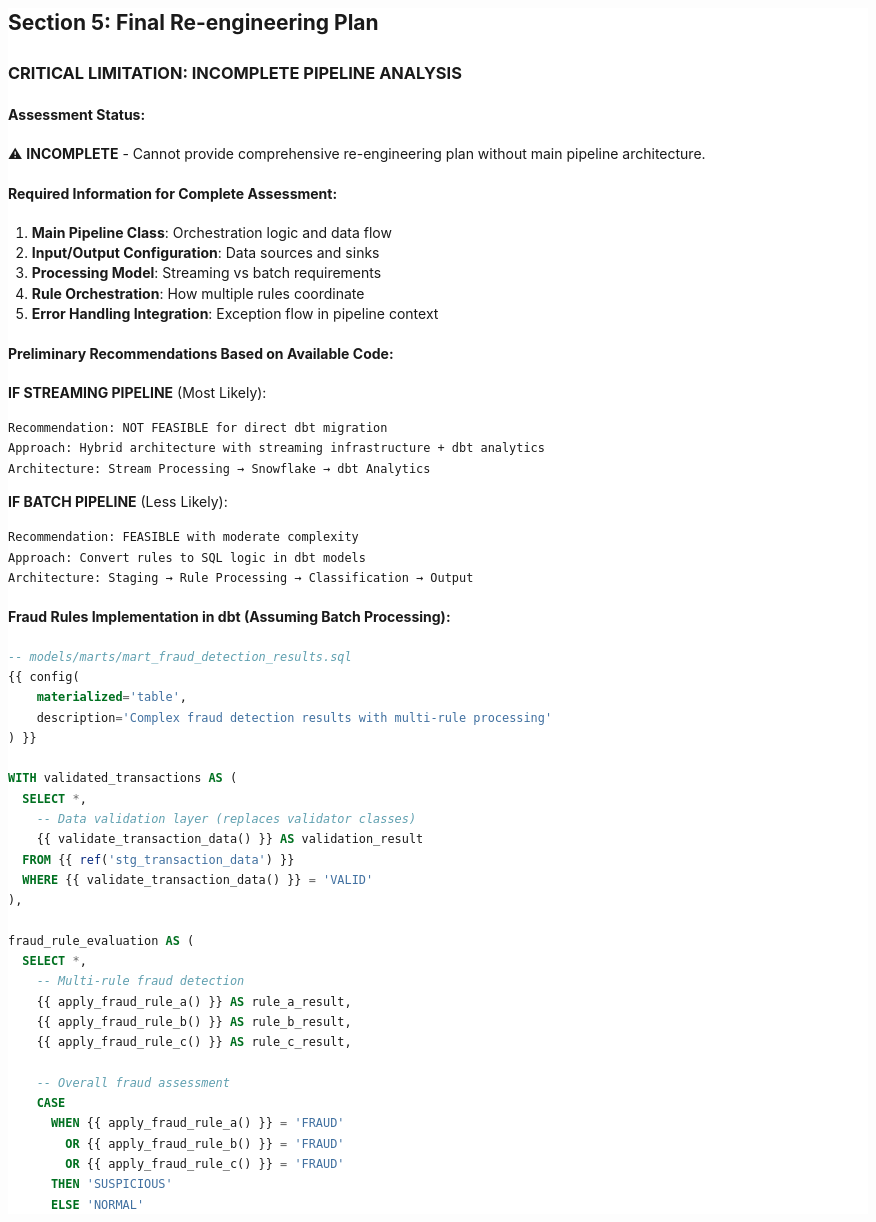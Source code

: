 
## Section 5: Final Re-engineering Plan

### **CRITICAL LIMITATION: INCOMPLETE PIPELINE ANALYSIS**

#### **Assessment Status**: 
⚠️ **INCOMPLETE** - Cannot provide comprehensive re-engineering plan without main pipeline architecture.

#### **Required Information for Complete Assessment**:
1. **Main Pipeline Class**: Orchestration logic and data flow
2. **Input/Output Configuration**: Data sources and sinks
3. **Processing Model**: Streaming vs batch requirements
4. **Rule Orchestration**: How multiple rules coordinate
5. **Error Handling Integration**: Exception flow in pipeline context

#### **Preliminary Recommendations Based on Available Code**:

**IF STREAMING PIPELINE** (Most Likely):
```
Recommendation: NOT FEASIBLE for direct dbt migration
Approach: Hybrid architecture with streaming infrastructure + dbt analytics
Architecture: Stream Processing → Snowflake → dbt Analytics
```

**IF BATCH PIPELINE** (Less Likely):
```
Recommendation: FEASIBLE with moderate complexity
Approach: Convert rules to SQL logic in dbt models
Architecture: Staging → Rule Processing → Classification → Output
```

#### **Fraud Rules Implementation in dbt** (Assuming Batch Processing):

```sql
-- models/marts/mart_fraud_detection_results.sql
{{ config(
    materialized='table',
    description='Complex fraud detection results with multi-rule processing'
) }}

WITH validated_transactions AS (
  SELECT *,
    -- Data validation layer (replaces validator classes)
    {{ validate_transaction_data() }} AS validation_result
  FROM {{ ref('stg_transaction_data') }}
  WHERE {{ validate_transaction_data() }} = 'VALID'
),

fraud_rule_evaluation AS (
  SELECT *,
    -- Multi-rule fraud detection
    {{ apply_fraud_rule_a() }} AS rule_a_result,
    {{ apply_fraud_rule_b() }} AS rule_b_result,
    {{ apply_fraud_rule_c() }} AS rule_c_result,
    
    -- Overall fraud assessment
    CASE 
      WHEN {{ apply_fraud_rule_a() }} = 'FRAUD' 
        OR {{ apply_fraud_rule_b() }} = 'FRAUD'
        OR {{ apply_fraud_rule_c() }} = 'FRAUD'
      THEN 'SUSPICIOUS'
      ELSE 'NORMAL'
```